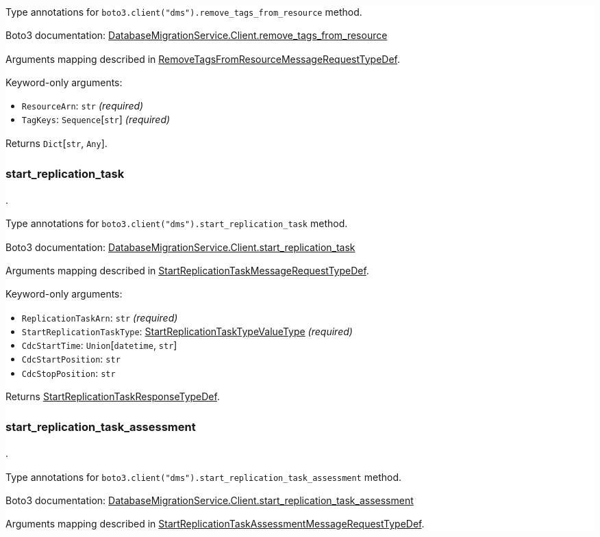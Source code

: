Type annotations for `boto3.client("dms").remove_tags_from_resource` method.

Boto3 documentation:
[DatabaseMigrationService.Client.remove_tags_from_resource](https://boto3.amazonaws.com/v1/documentation/api/latest/reference/services/dms.html#DatabaseMigrationService.Client.remove_tags_from_resource)

Arguments mapping described in
[RemoveTagsFromResourceMessageRequestTypeDef](./type_defs.md#removetagsfromresourcemessagerequesttypedef).

Keyword-only arguments:

- `ResourceArn`: `str` *(required)*
- `TagKeys`: `Sequence`\[`str`\] *(required)*

Returns `Dict`\[`str`, `Any`\].

### start_replication_task

.

Type annotations for `boto3.client("dms").start_replication_task` method.

Boto3 documentation:
[DatabaseMigrationService.Client.start_replication_task](https://boto3.amazonaws.com/v1/documentation/api/latest/reference/services/dms.html#DatabaseMigrationService.Client.start_replication_task)

Arguments mapping described in
[StartReplicationTaskMessageRequestTypeDef](./type_defs.md#startreplicationtaskmessagerequesttypedef).

Keyword-only arguments:

- `ReplicationTaskArn`: `str` *(required)*
- `StartReplicationTaskType`:
  [StartReplicationTaskTypeValueType](./literals.md#startreplicationtasktypevaluetype)
  *(required)*
- `CdcStartTime`: `Union`\[`datetime`, `str`\]
- `CdcStartPosition`: `str`
- `CdcStopPosition`: `str`

Returns
[StartReplicationTaskResponseTypeDef](./type_defs.md#startreplicationtaskresponsetypedef).

### start_replication_task_assessment

.

Type annotations for `boto3.client("dms").start_replication_task_assessment`
method.

Boto3 documentation:
[DatabaseMigrationService.Client.start_replication_task_assessment](https://boto3.amazonaws.com/v1/documentation/api/latest/reference/services/dms.html#DatabaseMigrationService.Client.start_replication_task_assessment)

Arguments mapping described in
[StartReplicationTaskAssessmentMessageRequestTypeDef](./type_defs.md#startreplicationtaskassessmentmessagerequesttypedef).
